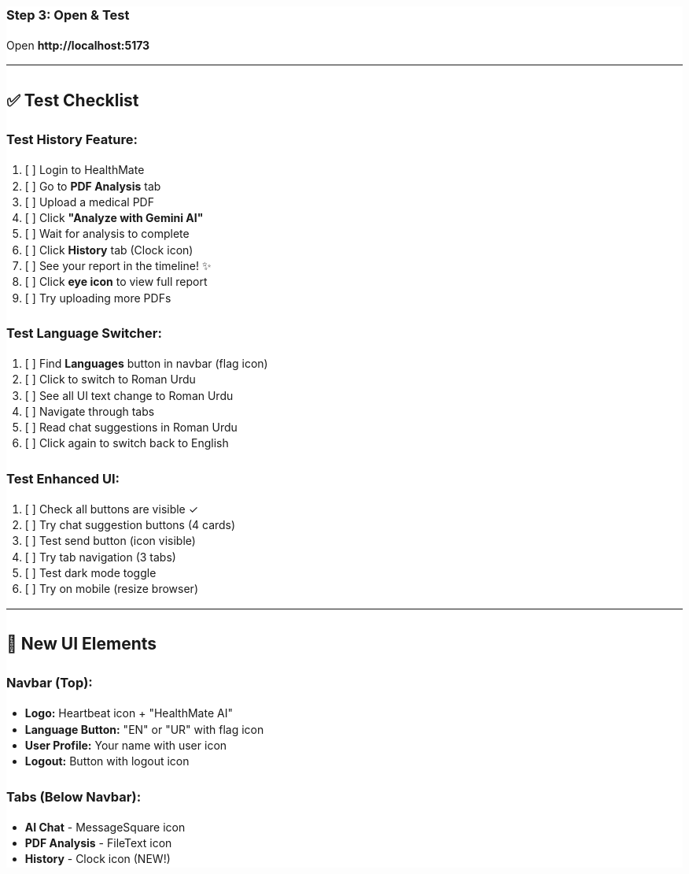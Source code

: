 ### Step 3: Open & Test
Open **http://localhost:5173**

---

## ✅ Test Checklist

### Test History Feature:
1. [ ] Login to HealthMate
2. [ ] Go to **PDF Analysis** tab
3. [ ] Upload a medical PDF
4. [ ] Click **"Analyze with Gemini AI"**
5. [ ] Wait for analysis to complete
6. [ ] Click **History** tab (Clock icon)
7. [ ] See your report in the timeline! ✨
8. [ ] Click **eye icon** to view full report
9. [ ] Try uploading more PDFs

### Test Language Switcher:
1. [ ] Find **Languages** button in navbar (flag icon)
2. [ ] Click to switch to Roman Urdu
3. [ ] See all UI text change to Roman Urdu
4. [ ] Navigate through tabs
5. [ ] Read chat suggestions in Roman Urdu
6. [ ] Click again to switch back to English

### Test Enhanced UI:
1. [ ] Check all buttons are visible ✓
2. [ ] Try chat suggestion buttons (4 cards)
3. [ ] Test send button (icon visible)
4. [ ] Try tab navigation (3 tabs)
5. [ ] Test dark mode toggle
6. [ ] Try on mobile (resize browser)

---

## 🎨 New UI Elements

### Navbar (Top):
- **Logo:** Heartbeat icon + "HealthMate AI"
- **Language Button:** "EN" or "UR" with flag icon
- **User Profile:** Your name with user icon
- **Logout:** Button with logout icon

### Tabs (Below Navbar):
- **AI Chat** - MessageSquare icon
- **PDF Analysis** - FileText icon
- **History** - Clock icon (NEW!)
